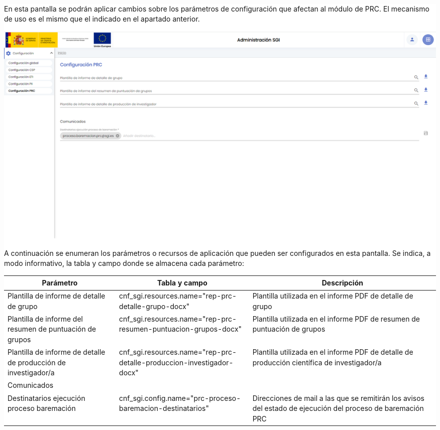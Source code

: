 En esta pantalla se podrán aplicar cambios sobre los parámetros de configuración que afectan al módulo de PRC. El mecanismo de uso es el mismo que el indicado en el apartado anterior.

![](/attachments/721420329/779190442.png)

  


  


A continuación se enumeran los parámetros o recursos de aplicación que pueden ser configurados en esta pantalla. Se indica, a modo informativo, la tabla y campo donde se almacena cada parámetro:



| Parámetro | Tabla y campo | Descripción |
| --- | --- | --- |
| Plantilla de informe de detalle de grupo | cnf\_sgi.resources.name\="rep\-prc\-detalle\-grupo\-docx" | Plantilla utilizada en el informe PDF de detalle de grupo |
| Plantilla de informe del resumen de puntuación de grupos | cnf\_sgi.resources.name\="rep\-prc\-resumen\-puntuacion\-grupos\-docx" | Plantilla utilizada en el informe PDF de resumen de puntuación de grupos |
| Plantilla de informe de detalle de producción de investigador/a | cnf\_sgi.resources.name\="rep\-prc\-detalle\-produccion\-investigador\-docx" | Plantilla utilizada en el informe PDF de detalle de producción científica de investigador/a |
| Comunicados | | |
| Destinatarios ejecución proceso baremación | cnf\_sgi.config.name\="prc\-proceso\-baremacion\-destinatarios" | Direcciones de mail a las que se remitirán los avisos del estado de ejecución del proceso de baremación PRC |




